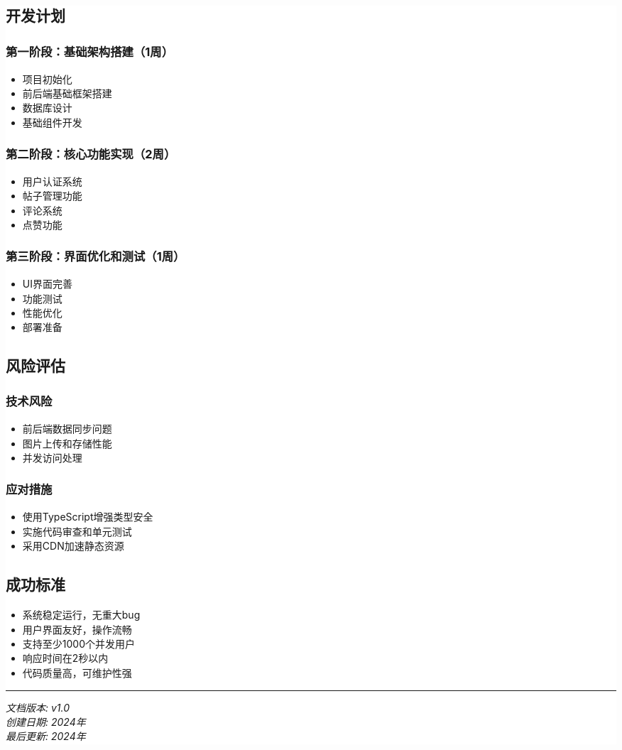 ## 开发计划

### 第一阶段：基础架构搭建（1周）
- 项目初始化
- 前后端基础框架搭建
- 数据库设计
- 基础组件开发

### 第二阶段：核心功能实现（2周）
- 用户认证系统
- 帖子管理功能
- 评论系统
- 点赞功能

### 第三阶段：界面优化和测试（1周）
- UI界面完善
- 功能测试
- 性能优化
- 部署准备

## 风险评估

### 技术风险
- 前后端数据同步问题
- 图片上传和存储性能
- 并发访问处理

### 应对措施
- 使用TypeScript增强类型安全
- 实施代码审查和单元测试
- 采用CDN加速静态资源

## 成功标准

- 系统稳定运行，无重大bug
- 用户界面友好，操作流畅
- 支持至少1000个并发用户
- 响应时间在2秒以内
- 代码质量高，可维护性强

---

*文档版本: v1.0*  
*创建日期: 2024年*  
*最后更新: 2024年*
